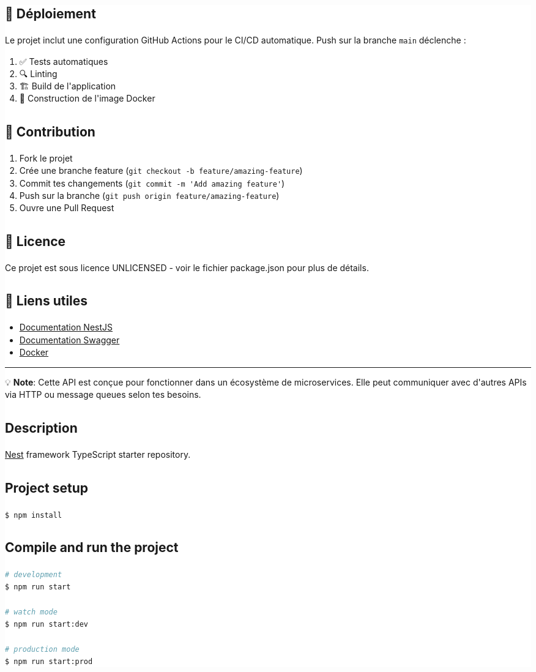 ## 🚀 Déploiement

Le projet inclut une configuration GitHub Actions pour le CI/CD automatique. Push sur la branche `main` déclenche :

1. ✅ Tests automatiques
2. 🔍 Linting
3. 🏗️ Build de l'application
4. 🐳 Construction de l'image Docker

## 🤝 Contribution

1. Fork le projet
2. Crée une branche feature (`git checkout -b feature/amazing-feature`)
3. Commit tes changements (`git commit -m 'Add amazing feature'`)
4. Push sur la branche (`git push origin feature/amazing-feature`)
5. Ouvre une Pull Request

## 📄 Licence

Ce projet est sous licence UNLICENSED - voir le fichier package.json pour plus de détails.

## 🔗 Liens utiles

- [Documentation NestJS](https://nestjs.com/)
- [Documentation Swagger](https://swagger.io/)
- [Docker](https://www.docker.com/)

---

💡 **Note**: Cette API est conçue pour fonctionner dans un écosystème de microservices. Elle peut communiquer avec d'autres APIs via HTTP ou message queues selon tes besoins.

## Description

[Nest](https://github.com/nestjs/nest) framework TypeScript starter repository.

## Project setup

```bash
$ npm install
```

## Compile and run the project

```bash
# development
$ npm run start

# watch mode
$ npm run start:dev

# production mode
$ npm run start:prod
```

